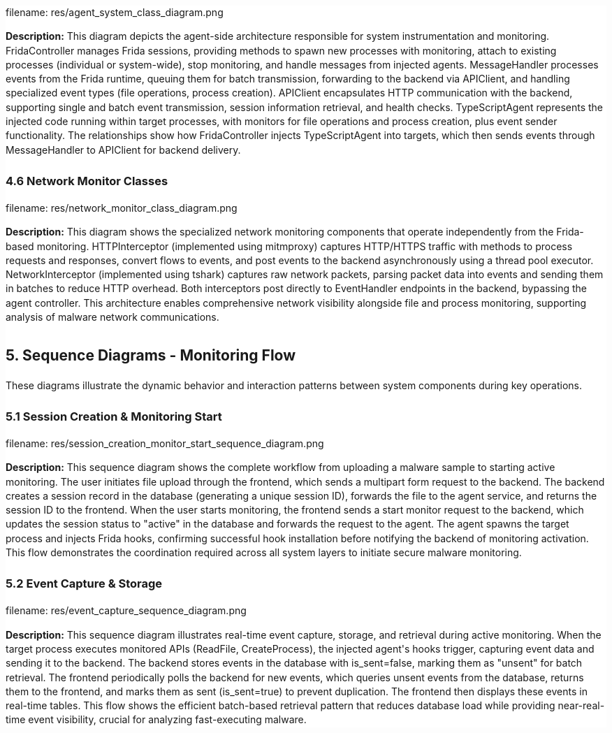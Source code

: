 filename: res/agent_system_class_diagram.png

**Description:** This diagram depicts the agent-side architecture responsible for system instrumentation and monitoring. FridaController manages Frida sessions, providing methods to spawn new processes with monitoring, attach to existing processes (individual or system-wide), stop monitoring, and handle messages from injected agents. MessageHandler processes events from the Frida runtime, queuing them for batch transmission, forwarding to the backend via APIClient, and handling specialized event types (file operations, process creation). APIClient encapsulates HTTP communication with the backend, supporting single and batch event transmission, session information retrieval, and health checks. TypeScriptAgent represents the injected code running within target processes, with monitors for file operations and process creation, plus event sender functionality. The relationships show how FridaController injects TypeScriptAgent into targets, which then sends events through MessageHandler to APIClient for backend delivery.

### 4.6 Network Monitor Classes

filename: res/network_monitor_class_diagram.png

**Description:** This diagram shows the specialized network monitoring components that operate independently from the Frida-based monitoring. HTTPInterceptor (implemented using mitmproxy) captures HTTP/HTTPS traffic with methods to process requests and responses, convert flows to events, and post events to the backend asynchronously using a thread pool executor. NetworkInterceptor (implemented using tshark) captures raw network packets, parsing packet data into events and sending them in batches to reduce HTTP overhead. Both interceptors post directly to EventHandler endpoints in the backend, bypassing the agent controller. This architecture enables comprehensive network visibility alongside file and process monitoring, supporting analysis of malware network communications.

## 5. Sequence Diagrams - Monitoring Flow

These diagrams illustrate the dynamic behavior and interaction patterns between system components during key operations.

### 5.1 Session Creation & Monitoring Start

filename: res/session_creation_monitor_start_sequence_diagram.png

**Description:** This sequence diagram shows the complete workflow from uploading a malware sample to starting active monitoring. The user initiates file upload through the frontend, which sends a multipart form request to the backend. The backend creates a session record in the database (generating a unique session ID), forwards the file to the agent service, and returns the session ID to the frontend. When the user starts monitoring, the frontend sends a start monitor request to the backend, which updates the session status to "active" in the database and forwards the request to the agent. The agent spawns the target process and injects Frida hooks, confirming successful hook installation before notifying the backend of monitoring activation. This flow demonstrates the coordination required across all system layers to initiate secure malware monitoring.

### 5.2 Event Capture & Storage

filename: res/event_capture_sequence_diagram.png

**Description:** This sequence diagram illustrates real-time event capture, storage, and retrieval during active monitoring. When the target process executes monitored APIs (ReadFile, CreateProcess), the injected agent's hooks trigger, capturing event data and sending it to the backend. The backend stores events in the database with is_sent=false, marking them as "unsent" for batch retrieval. The frontend periodically polls the backend for new events, which queries unsent events from the database, returns them to the frontend, and marks them as sent (is_sent=true) to prevent duplication. The frontend then displays these events in real-time tables. This flow shows the efficient batch-based retrieval pattern that reduces database load while providing near-real-time event visibility, crucial for analyzing fast-executing malware.
